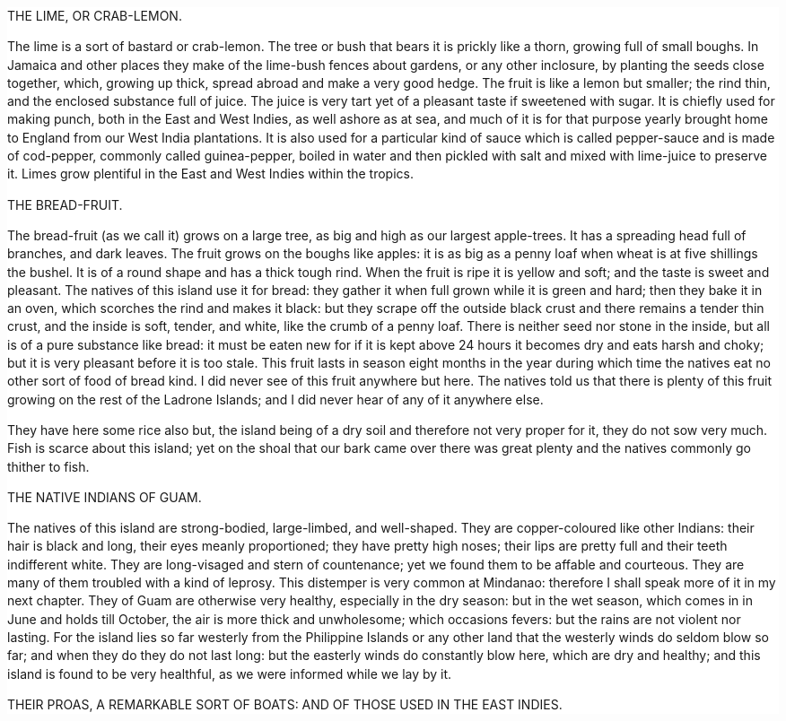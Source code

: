THE LIME, OR CRAB-LEMON.

The lime is a sort of bastard or crab-lemon. The tree or bush that bears it is prickly like a thorn, growing full of small boughs. In Jamaica and other places they make of the lime-bush fences about gardens, or any other inclosure, by planting the seeds close together, which, growing up thick, spread abroad and make a very good hedge. The fruit is like a lemon but smaller; the rind thin, and the enclosed substance full of juice. The juice is very tart yet of a pleasant taste if sweetened with sugar. It is chiefly used for making punch, both in the East and West Indies, as well ashore as at sea, and much of it is for that purpose yearly brought home to England from our West India plantations. It is also used for a particular kind of sauce which is called pepper-sauce and is made of cod-pepper, commonly called guinea-pepper, boiled in water and then pickled with salt and mixed with lime-juice to preserve it. Limes grow plentiful in the East and West Indies within the tropics.

THE BREAD-FRUIT.

The bread-fruit (as we call it) grows on a large tree, as big and high as our largest apple-trees. It has a spreading head full of branches, and dark leaves. The fruit grows on the boughs like apples: it is as big as a penny loaf when wheat is at five shillings the bushel. It is of a round shape and has a thick tough rind. When the fruit is ripe it is yellow and soft; and the taste is sweet and pleasant. The natives of this island use it for bread: they gather it when full grown while it is green and hard; then they bake it in an oven, which scorches the rind and makes it black: but they scrape off the outside black crust and there remains a tender thin crust, and the inside is soft, tender, and white, like the crumb of a penny loaf. There is neither seed nor stone in the inside, but all is of a pure substance like bread: it must be eaten new for if it is kept above 24 hours it becomes dry and eats harsh and choky; but it is very pleasant before it is too stale. This fruit lasts in season eight months in the year during which time the natives eat no other sort of food of bread kind. I did never see of this fruit anywhere but here. The natives told us that there is plenty of this fruit growing on the rest of the Ladrone Islands; and I did never hear of any of it anywhere else.

They have here some rice also but, the island being of a dry soil and therefore not very proper for it, they do not sow very much. Fish is scarce about this island; yet on the shoal that our bark came over there was great plenty and the natives commonly go thither to fish.

THE NATIVE INDIANS OF GUAM.

The natives of this island are strong-bodied, large-limbed, and well-shaped. They are copper-coloured like other Indians: their hair is black and long, their eyes meanly proportioned; they have pretty high noses; their lips are pretty full and their teeth indifferent white. They are long-visaged and stern of countenance; yet we found them to be affable and courteous. They are many of them troubled with a kind of leprosy. This distemper is very common at Mindanao: therefore I shall speak more of it in my next chapter. They of Guam are otherwise very healthy, especially in the dry season: but in the wet season, which comes in in June and holds till October, the air is more thick and unwholesome; which occasions fevers: but the rains are not violent nor lasting. For the island lies so far westerly from the Philippine Islands or any other land that the westerly winds do seldom blow so far; and when they do they do not last long: but the easterly winds do constantly blow here, which are dry and healthy; and this island is found to be very healthful, as we were informed while we lay by it.

THEIR PROAS, A REMARKABLE SORT OF BOATS: AND OF THOSE USED IN THE EAST INDIES.
